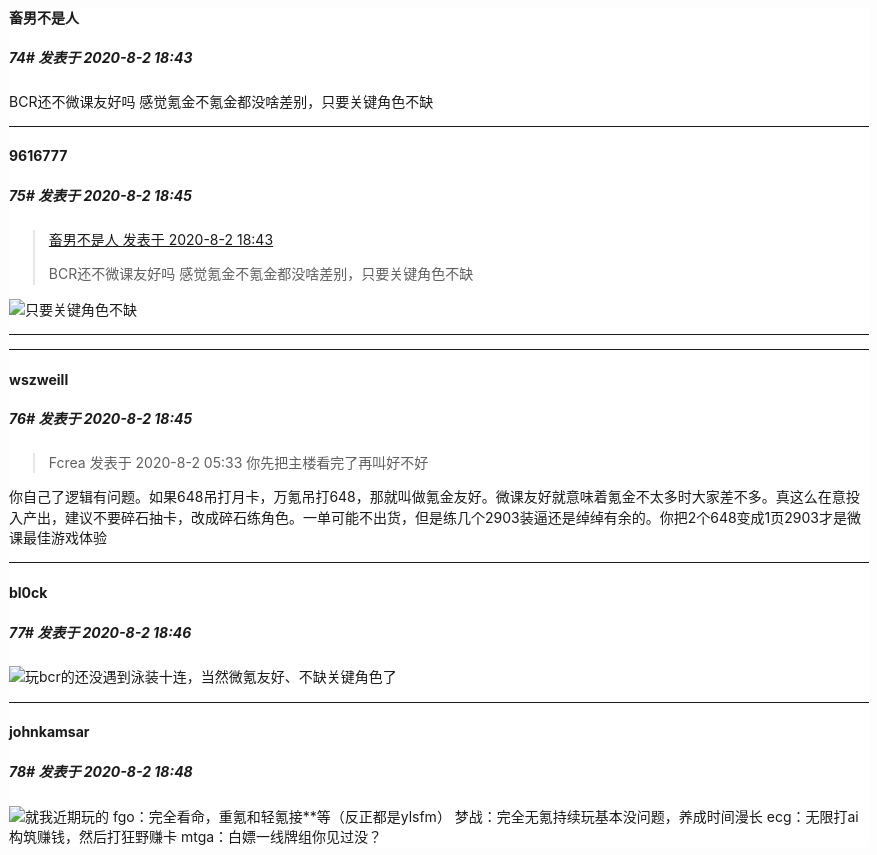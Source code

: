 ####  畜男不是人  
##### 74#       发表于 2020-8-2 18:43


BCR还不微课友好吗 感觉氪金不氪金都没啥差别，只要关键角色不缺


-----

####  9616777  
##### 75#       发表于 2020-8-2 18:45


<blockquote><a href="httphttps://bbs.saraba1st.com/2b/forum.php?mod=redirect&amp;goto=findpost&amp;pid=48295802&amp;ptid=1952729" target="_blank">畜男不是人 发表于 2020-8-2 18:43</a>

BCR还不微课友好吗 感觉氪金不氪金都没啥差别，只要关键角色不缺</blockquote>
<img src="https://static.saraba1st.com/image/smiley/face2017/254.png" referrerpolicy="no-referrer">只要关键角色不缺

****


-----

####  wszweill  
##### 76#       发表于 2020-8-2 18:45


<blockquote>Fcrea 发表于 2020-8-2 05:33
你先把主楼看完了再叫好不好</blockquote>
你自己了逻辑有问题。如果648吊打月卡，万氪吊打648，那就叫做氪金友好。微课友好就意味着氪金不太多时大家差不多。真这么在意投入产出，建议不要碎石抽卡，改成碎石练角色。一单可能不出货，但是练几个2903装逼还是绰绰有余的。你把2个648变成1页2903才是微课最佳游戏体验


-----

####  bl0ck  
##### 77#       发表于 2020-8-2 18:46


<img src="https://static.saraba1st.com/image/smiley/face2017/037.png" referrerpolicy="no-referrer">玩bcr的还没遇到泳装十连，当然微氪友好、不缺关键角色了


-----

####  johnkamsar  
##### 78#       发表于 2020-8-2 18:48


<img src="https://static.saraba1st.com/image/smiley/face2017/067.png" referrerpolicy="no-referrer">就我近期玩的
fgo：完全看命，重氪和轻氪接**等（反正都是ylsfm）
梦战：完全无氪持续玩基本没问题，养成时间漫长
ecg：无限打ai构筑赚钱，然后打狂野赚卡
mtga：白嫖一线牌组你见过没？

